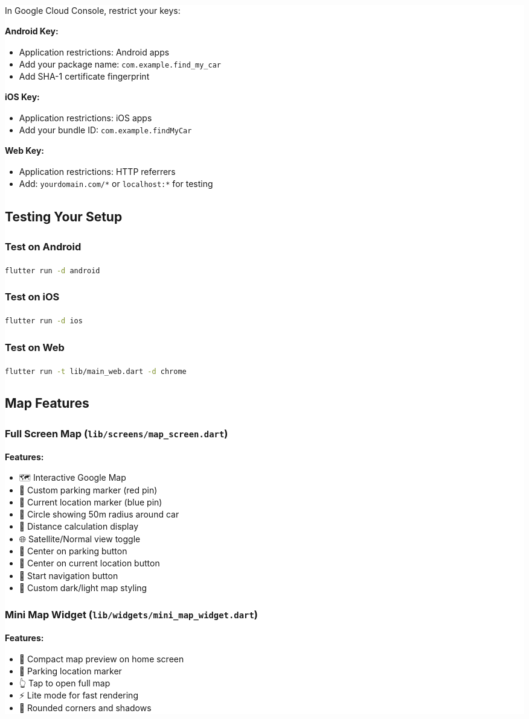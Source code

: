 In Google Cloud Console, restrict your keys:

**Android Key:**
- Application restrictions: Android apps
- Add your package name: `com.example.find_my_car`
- Add SHA-1 certificate fingerprint

**iOS Key:**
- Application restrictions: iOS apps
- Add your bundle ID: `com.example.findMyCar`

**Web Key:**
- Application restrictions: HTTP referrers
- Add: `yourdomain.com/*` or `localhost:*` for testing

## Testing Your Setup

### Test on Android
```bash
flutter run -d android
```

### Test on iOS
```bash
flutter run -d ios
```

### Test on Web
```bash
flutter run -t lib/main_web.dart -d chrome
```

## Map Features

### Full Screen Map (`lib/screens/map_screen.dart`)

**Features:**
- 🗺️ Interactive Google Map
- 📍 Custom parking marker (red pin)
- 📱 Current location marker (blue pin)
- 🎯 Circle showing 50m radius around car
- 📏 Distance calculation display
- 🌐 Satellite/Normal view toggle
- 🧭 Center on parking button
- 📍 Center on current location button
- 🚗 Start navigation button
- 🎨 Custom dark/light map styling

### Mini Map Widget (`lib/widgets/mini_map_widget.dart`)

**Features:**
- 📱 Compact map preview on home screen
- 🚗 Parking location marker
- 👆 Tap to open full map
- ⚡ Lite mode for fast rendering
- 🎨 Rounded corners and shadows
